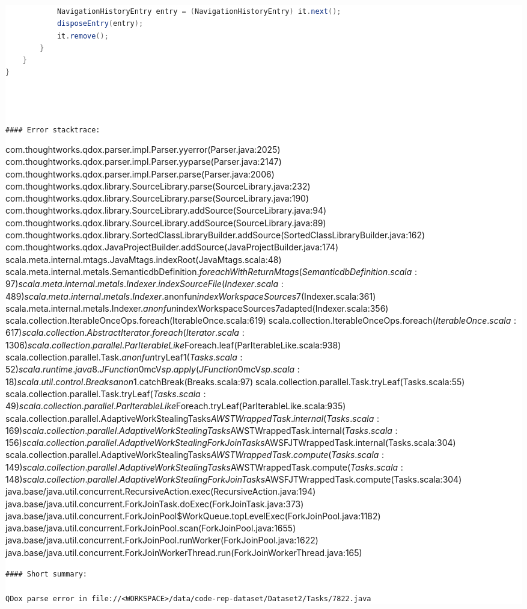 ```java
			NavigationHistoryEntry entry = (NavigationHistoryEntry) it.next();
			disposeEntry(entry);
			it.remove();
		}
	}
}
```

```



#### Error stacktrace:

```
com.thoughtworks.qdox.parser.impl.Parser.yyerror(Parser.java:2025)
	com.thoughtworks.qdox.parser.impl.Parser.yyparse(Parser.java:2147)
	com.thoughtworks.qdox.parser.impl.Parser.parse(Parser.java:2006)
	com.thoughtworks.qdox.library.SourceLibrary.parse(SourceLibrary.java:232)
	com.thoughtworks.qdox.library.SourceLibrary.parse(SourceLibrary.java:190)
	com.thoughtworks.qdox.library.SourceLibrary.addSource(SourceLibrary.java:94)
	com.thoughtworks.qdox.library.SourceLibrary.addSource(SourceLibrary.java:89)
	com.thoughtworks.qdox.library.SortedClassLibraryBuilder.addSource(SortedClassLibraryBuilder.java:162)
	com.thoughtworks.qdox.JavaProjectBuilder.addSource(JavaProjectBuilder.java:174)
	scala.meta.internal.mtags.JavaMtags.indexRoot(JavaMtags.scala:48)
	scala.meta.internal.metals.SemanticdbDefinition$.foreachWithReturnMtags(SemanticdbDefinition.scala:97)
	scala.meta.internal.metals.Indexer.indexSourceFile(Indexer.scala:489)
	scala.meta.internal.metals.Indexer.$anonfun$indexWorkspaceSources$7(Indexer.scala:361)
	scala.meta.internal.metals.Indexer.$anonfun$indexWorkspaceSources$7$adapted(Indexer.scala:356)
	scala.collection.IterableOnceOps.foreach(IterableOnce.scala:619)
	scala.collection.IterableOnceOps.foreach$(IterableOnce.scala:617)
	scala.collection.AbstractIterator.foreach(Iterator.scala:1306)
	scala.collection.parallel.ParIterableLike$Foreach.leaf(ParIterableLike.scala:938)
	scala.collection.parallel.Task.$anonfun$tryLeaf$1(Tasks.scala:52)
	scala.runtime.java8.JFunction0$mcV$sp.apply(JFunction0$mcV$sp.scala:18)
	scala.util.control.Breaks$$anon$1.catchBreak(Breaks.scala:97)
	scala.collection.parallel.Task.tryLeaf(Tasks.scala:55)
	scala.collection.parallel.Task.tryLeaf$(Tasks.scala:49)
	scala.collection.parallel.ParIterableLike$Foreach.tryLeaf(ParIterableLike.scala:935)
	scala.collection.parallel.AdaptiveWorkStealingTasks$AWSTWrappedTask.internal(Tasks.scala:169)
	scala.collection.parallel.AdaptiveWorkStealingTasks$AWSTWrappedTask.internal$(Tasks.scala:156)
	scala.collection.parallel.AdaptiveWorkStealingForkJoinTasks$AWSFJTWrappedTask.internal(Tasks.scala:304)
	scala.collection.parallel.AdaptiveWorkStealingTasks$AWSTWrappedTask.compute(Tasks.scala:149)
	scala.collection.parallel.AdaptiveWorkStealingTasks$AWSTWrappedTask.compute$(Tasks.scala:148)
	scala.collection.parallel.AdaptiveWorkStealingForkJoinTasks$AWSFJTWrappedTask.compute(Tasks.scala:304)
	java.base/java.util.concurrent.RecursiveAction.exec(RecursiveAction.java:194)
	java.base/java.util.concurrent.ForkJoinTask.doExec(ForkJoinTask.java:373)
	java.base/java.util.concurrent.ForkJoinPool$WorkQueue.topLevelExec(ForkJoinPool.java:1182)
	java.base/java.util.concurrent.ForkJoinPool.scan(ForkJoinPool.java:1655)
	java.base/java.util.concurrent.ForkJoinPool.runWorker(ForkJoinPool.java:1622)
	java.base/java.util.concurrent.ForkJoinWorkerThread.run(ForkJoinWorkerThread.java:165)
```
#### Short summary: 

QDox parse error in file://<WORKSPACE>/data/code-rep-dataset/Dataset2/Tasks/7822.java